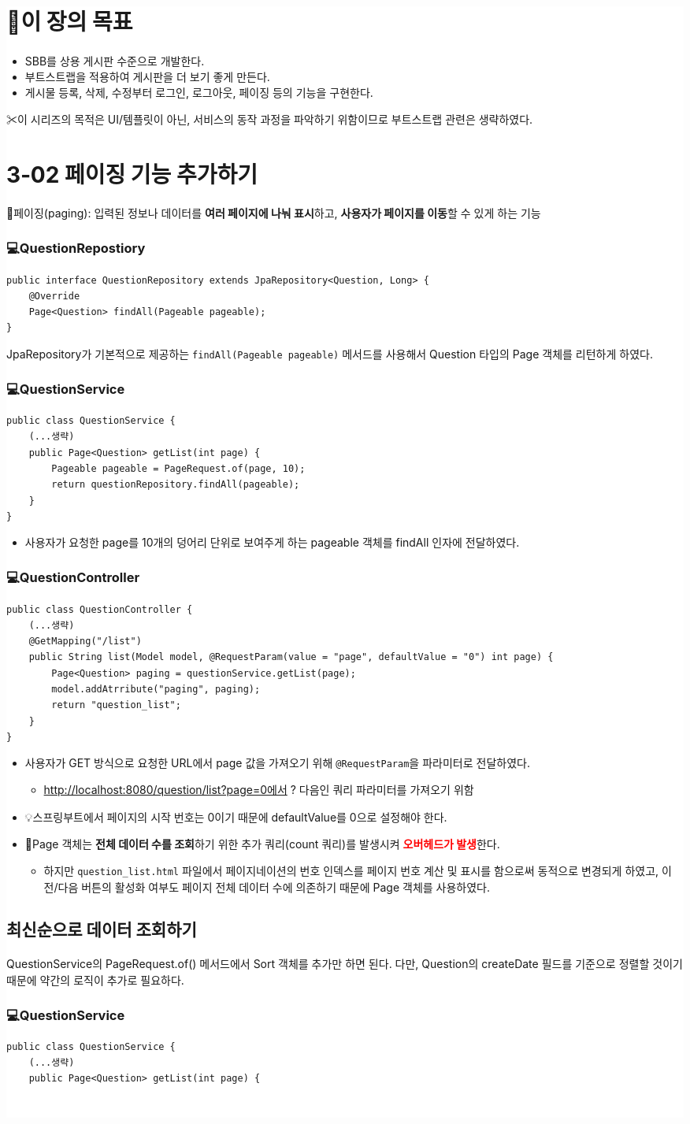 <h1 id="🏁이-장의-목표">🏁이 장의 목표</h1>
<ul>
<li>SBB를 상용 게시판 수준으로 개발한다. </li>
<li>부트스트랩을 적용하여 게시판을 더 보기 좋게 만든다. </li>
<li>게시물 등록, 삭제, 수정부터 로그인, 로그아웃, 페이징 등의 기능을 구현한다.</li>
</ul>
<p>✂이 시리즈의 목적은 UI/템플릿이 아닌, 서비스의 동작 과정을 파악하기 위함이므로 부트스트랩 관련은 생략하였다.</p>
<h1 id="302-페이징-기능-추가하기">3‑02 페이징 기능 추가하기</h1>
<p>🔖페이징(paging): 입력된 정보나 데이터를 <strong>여러 페이지에 나눠 표시</strong>하고, <strong>사용자가 페이지를 이동</strong>할 수 있게 하는 기능</p>
<h3 id="💻questionrepostiory">💻QuestionRepostiory</h3>
<pre><code class="language-java">public interface QuestionRepository extends JpaRepository&lt;Question, Long&gt; {
    @Override
    Page&lt;Question&gt; findAll(Pageable pageable);
}</code></pre>
<p>JpaRepository가 기본적으로 제공하는 <code>findAll(Pageable pageable)</code> 메서드를 사용해서 Question 타입의 Page 객체를 리턴하게 하였다.</p>
<h3 id="💻questionservice">💻QuestionService</h3>
<pre><code class="language-java">public class QuestionService {
    (...생략)
    public Page&lt;Question&gt; getList(int page) {
        Pageable pageable = PageRequest.of(page, 10);
        return questionRepository.findAll(pageable);
    }
}</code></pre>
<ul>
<li>사용자가 요청한 page를 10개의 덩어리 단위로 보여주게 하는 pageable 객체를 findAll 인자에 전달하였다.</li>
</ul>
<h3 id="💻questioncontroller">💻QuestionController</h3>
<pre><code class="language-java">public class QuestionController {
    (...생략)
    @GetMapping(&quot;/list&quot;)
    public String list(Model model, @RequestParam(value = &quot;page&quot;, defaultValue = &quot;0&quot;) int page) {
        Page&lt;Question&gt; paging = questionService.getList(page);
        model.addAtrribute(&quot;paging&quot;, paging);
        return &quot;question_list&quot;;
    }
}</code></pre>
<ul>
<li><p>사용자가 GET 방식으로 요청한 URL에서 page 값을 가져오기 위해 <code>@RequestParam</code>을 파라미터로 전달하였다.</p>
<ul>
<li><a href="http://localhost:8080/question/list?page=0%EC%97%90%EC%84%9C">http://localhost:8080/question/list?page=0에서</a> ? 다음인 쿼리 파라미터를 가져오기 위함</li>
</ul>
</li>
<li><p>💡스프링부트에서 페이지의 시작 번호는 0이기 때문에 defaultValue를 0으로 설정해야 한다.</p>
</li>
<li><p>🔎Page 객체는 <strong>전체 데이터 수를 조회</strong>하기 위한 추가 쿼리(count 쿼리)를 발생시켜 <span style="color: red;"><strong>오버헤드가 발생</strong></span>한다. </p>
<ul>
<li>하지만 <code>question_list.html</code> 파일에서 페이지네이션의 번호 인덱스를 페이지 번호 계산 및 표시를 함으로써 동적으로 변경되게 하였고, 이전/다음 버튼의 활성화 여부도 페이지 전체 데이터 수에 의존하기 때문에 Page 객체를 사용하였다.</li>
</ul>
</li>
</ul>
<h2 id="최신순으로-데이터-조회하기">최신순으로 데이터 조회하기</h2>
<p>QuestionService의 PageRequest.of() 메서드에서 Sort 객체를 추가만 하면 된다. 
다만, Question의 createDate 필드를 기준으로 정렬할 것이기 때문에 약간의 로직이 추가로 필요하다.</p>
<h3 id="💻questionservice-1">💻QuestionService</h3>
<pre><code class="language-java">public class QuestionService {
    (...생략)
    public Page&lt;Question&gt; getList(int page) {
